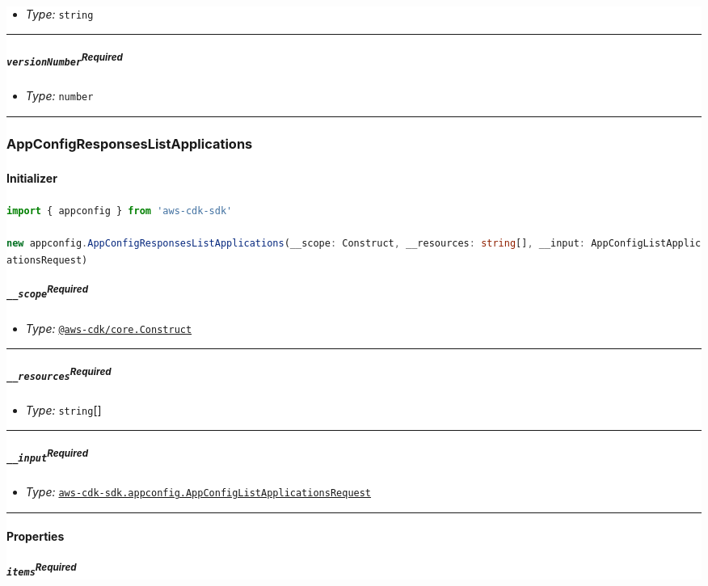 - *Type:* `string`

---

##### `versionNumber`<sup>Required</sup> <a name="aws-cdk-sdk.appconfig.AppConfigResponsesFetchHostedConfigurationVersion.property.versionNumber"></a>

- *Type:* `number`

---


### AppConfigResponsesListApplications <a name="aws-cdk-sdk.appconfig.AppConfigResponsesListApplications"></a>

#### Initializer <a name="aws-cdk-sdk.appconfig.AppConfigResponsesListApplications.Initializer"></a>

```typescript
import { appconfig } from 'aws-cdk-sdk'

new appconfig.AppConfigResponsesListApplications(__scope: Construct, __resources: string[], __input: AppConfigListApplicationsRequest)
```

##### `__scope`<sup>Required</sup> <a name="aws-cdk-sdk.appconfig.AppConfigResponsesListApplications.parameter.__scope"></a>

- *Type:* [`@aws-cdk/core.Construct`](#@aws-cdk/core.Construct)

---

##### `__resources`<sup>Required</sup> <a name="aws-cdk-sdk.appconfig.AppConfigResponsesListApplications.parameter.__resources"></a>

- *Type:* `string`[]

---

##### `__input`<sup>Required</sup> <a name="aws-cdk-sdk.appconfig.AppConfigResponsesListApplications.parameter.__input"></a>

- *Type:* [`aws-cdk-sdk.appconfig.AppConfigListApplicationsRequest`](#aws-cdk-sdk.appconfig.AppConfigListApplicationsRequest)

---



#### Properties <a name="Properties"></a>

##### `items`<sup>Required</sup> <a name="aws-cdk-sdk.appconfig.AppConfigResponsesListApplications.property.items"></a>
